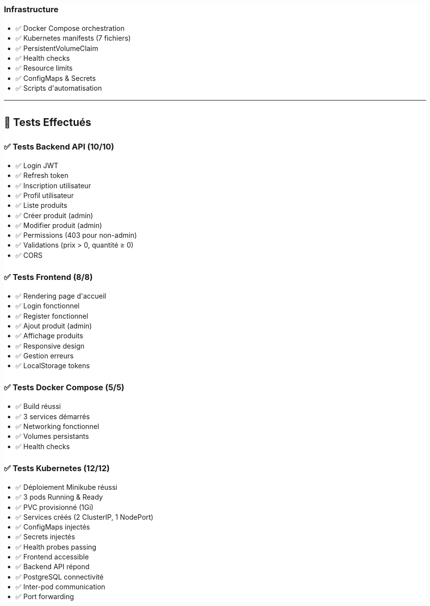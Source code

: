 ### Infrastructure
- ✅ Docker Compose orchestration
- ✅ Kubernetes manifests (7 fichiers)
- ✅ PersistentVolumeClaim
- ✅ Health checks
- ✅ Resource limits
- ✅ ConfigMaps & Secrets
- ✅ Scripts d'automatisation

---

## 🧪 Tests Effectués

### ✅ Tests Backend API (10/10)
- ✅ Login JWT
- ✅ Refresh token
- ✅ Inscription utilisateur
- ✅ Profil utilisateur
- ✅ Liste produits
- ✅ Créer produit (admin)
- ✅ Modifier produit (admin)
- ✅ Permissions (403 pour non-admin)
- ✅ Validations (prix > 0, quantité ≥ 0)
- ✅ CORS

### ✅ Tests Frontend (8/8)
- ✅ Rendering page d'accueil
- ✅ Login fonctionnel
- ✅ Register fonctionnel
- ✅ Ajout produit (admin)
- ✅ Affichage produits
- ✅ Responsive design
- ✅ Gestion erreurs
- ✅ LocalStorage tokens

### ✅ Tests Docker Compose (5/5)
- ✅ Build réussi
- ✅ 3 services démarrés
- ✅ Networking fonctionnel
- ✅ Volumes persistants
- ✅ Health checks

### ✅ Tests Kubernetes (12/12)
- ✅ Déploiement Minikube réussi
- ✅ 3 pods Running & Ready
- ✅ PVC provisionné (1Gi)
- ✅ Services créés (2 ClusterIP, 1 NodePort)
- ✅ ConfigMaps injectés
- ✅ Secrets injectés
- ✅ Health probes passing
- ✅ Frontend accessible
- ✅ Backend API répond
- ✅ PostgreSQL connectivité
- ✅ Inter-pod communication
- ✅ Port forwarding

